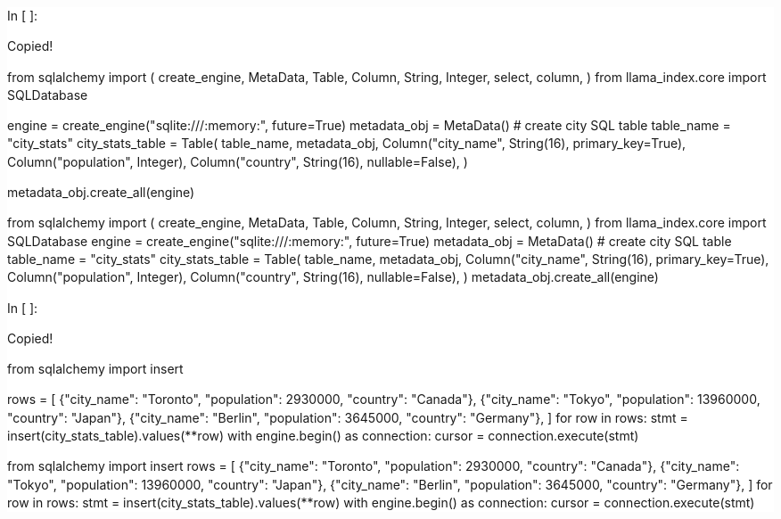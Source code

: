 In \[ \]:

Copied!

from sqlalchemy import (
    create\_engine,
    MetaData,
    Table,
    Column,
    String,
    Integer,
    select,
    column,
)
from llama\_index.core import SQLDatabase

engine \= create\_engine("sqlite:///:memory:", future\=True)
metadata\_obj \= MetaData()
\# create city SQL table
table\_name \= "city\_stats"
city\_stats\_table \= Table(
    table\_name,
    metadata\_obj,
    Column("city\_name", String(16), primary\_key\=True),
    Column("population", Integer),
    Column("country", String(16), nullable\=False),
)

metadata\_obj.create\_all(engine)

from sqlalchemy import ( create\_engine, MetaData, Table, Column, String, Integer, select, column, ) from llama\_index.core import SQLDatabase engine = create\_engine("sqlite:///:memory:", future=True) metadata\_obj = MetaData() # create city SQL table table\_name = "city\_stats" city\_stats\_table = Table( table\_name, metadata\_obj, Column("city\_name", String(16), primary\_key=True), Column("population", Integer), Column("country", String(16), nullable=False), ) metadata\_obj.create\_all(engine)

In \[ \]:

Copied!

from sqlalchemy import insert

rows \= \[
    {"city\_name": "Toronto", "population": 2930000, "country": "Canada"},
    {"city\_name": "Tokyo", "population": 13960000, "country": "Japan"},
    {"city\_name": "Berlin", "population": 3645000, "country": "Germany"},
\]
for row in rows:
    stmt \= insert(city\_stats\_table).values(\*\*row)
    with engine.begin() as connection:
        cursor \= connection.execute(stmt)

from sqlalchemy import insert rows = \[ {"city\_name": "Toronto", "population": 2930000, "country": "Canada"}, {"city\_name": "Tokyo", "population": 13960000, "country": "Japan"}, {"city\_name": "Berlin", "population": 3645000, "country": "Germany"}, \] for row in rows: stmt = insert(city\_stats\_table).values(\*\*row) with engine.begin() as connection: cursor = connection.execute(stmt)
